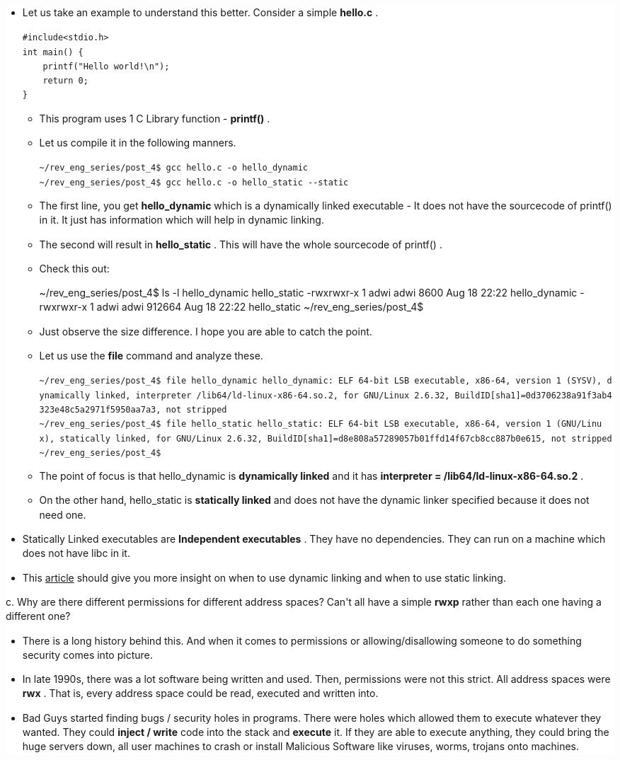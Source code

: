 *   Let us take an example to understand this better. Consider a simple **hello.c** .
    
        #include<stdio.h>
        int main() {
            printf("Hello world!\n");
            return 0;
        }
        
    
    *   This program uses 1 C Library function - **printf()** . 
    *   Let us compile it in the following manners.
        
            ~/rev_eng_series/post_4$ gcc hello.c -o hello_dynamic 
            ~/rev_eng_series/post_4$ gcc hello.c -o hello_static --static
            
    
    *   The first line, you get **hello_dynamic** which is a dynamically linked executable - It does not have the sourcecode of printf() in it. It just has information which will help in dynamic linking.
    
    *   The second will result in **hello_static** . This will have the whole sourcecode of printf() .
    
    *   Check this out:
        
        ~/rev_eng_series/post_4$ ls -l hello_dynamic hello_static -rwxrwxr-x 1 adwi adwi 8600 Aug 18 22:22 hello_dynamic -rwxrwxr-x 1 adwi adwi 912664 Aug 18 22:22 hello_static ~/rev_eng_series/post_4$
    
    *   Just observe the size difference. I hope you are able to catch the point.
    
    *   Let us use the **file** command and analyze these.
        
            ~/rev_eng_series/post_4$ file hello_dynamic hello_dynamic: ELF 64-bit LSB executable, x86-64, version 1 (SYSV), dynamically linked, interpreter /lib64/ld-linux-x86-64.so.2, for GNU/Linux 2.6.32, BuildID[sha1]=0d3706238a91f3ab4323e48c5a2971f5950aa7a3, not stripped 
            ~/rev_eng_series/post_4$ file hello_static hello_static: ELF 64-bit LSB executable, x86-64, version 1 (GNU/Linux), statically linked, for GNU/Linux 2.6.32, BuildID[sha1]=d8e808a57289057b01ffd14f67cb8cc887b0e615, not stripped ~/rev_eng_series/post_4$
            
    
    *   The point of focus is that hello_dynamic is **dynamically linked** and it has **interpreter = /lib64/ld-linux-x86-64.so.2** .
    
    *   On the other hand, hello_static is **statically linked** and does not have the dynamic linker specified because it does not need one.

*   Statically Linked executables are **Independent executables** . They have no dependencies. They can run on a machine which does not have libc in it.

*   This [article][2] should give you more insight on when to use dynamic linking and when to use static linking.

c. Why are there different permissions for different address spaces? Can't all have a simple **rwxp** rather than each one having a different one?

*   There is a long history behind this. And when it comes to permissions or allowing/disallowing someone to do something security comes into picture.

*   In late 1990s, there was a lot software being written and used. Then, permissions were not this strict. All address spaces were **rwx** . That is, every address space could be read, executed and written into.

*   Bad Guys started finding bugs / security holes in programs. There were holes which allowed them to execute whatever they wanted. They could **inject / write** code into the stack and **execute** it. If they are able to execute anything, they could bring the huge servers down, all user machines to crash or install Malicious Software like viruses, worms, trojans onto machines.


 [1]: https://stackoverflow.com/questions/664744/what-is-the-direction-of-stack-growth-in-most-modern-systems/664779#664779
 [2]: https://www.ibm.com/support/knowledgecenter/en/ssw_aix_71/com.ibm.aix.performance/when_dyn_linking_static_linking.htm